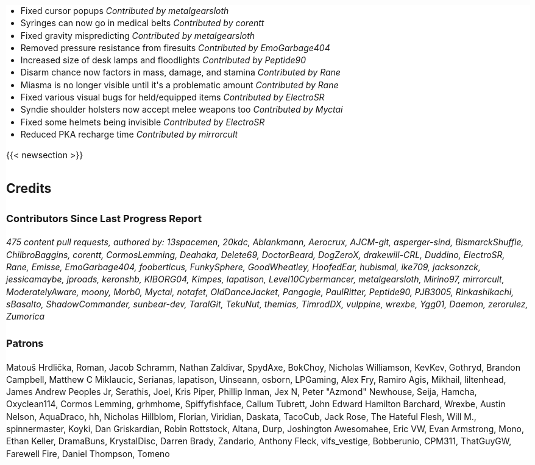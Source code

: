 - Fixed cursor popups *Contributed by metalgearsloth*
- Syringes can now go in medical belts *Contributed by corentt*
- Fixed gravity mispredicting _Contributed by metalgearsloth_
- Removed pressure resistance from firesuits *Contributed by EmoGarbage404*
- Increased size of desk lamps and floodlights *Contributed by Peptide90*
- Disarm chance now factors in mass, damage, and stamina *Contributed by Rane*
- Miasma is no longer visible until it's a problematic amount *Contributed by Rane*
- Fixed various visual bugs for held/equipped items *Contributed by ElectroSR*
- Syndie shoulder holsters now accept melee weapons too *Contributed by Myctai*
- Fixed some helmets being invisible *Contributed by ElectroSR*
- Reduced PKA recharge time *Contributed by mirrorcult*

{{< newsection >}}
## Credits
### Contributors Since Last Progress Report
*475 content pull requests, authored by: 13spacemen, 20kdc, Ablankmann, Aerocrux, AJCM-git, asperger-sind, BismarckShuffle, ChilbroBaggins, corentt, CormosLemming, Deahaka, Delete69, DoctorBeard, DogZeroX, drakewill-CRL, Duddino, ElectroSR, Rane, Emisse, EmoGarbage404, fooberticus, FunkySphere, GoodWheatley, HoofedEar, hubismal, ike709, jacksonzck, jessicamaybe, jproads, keronshb, KIBORG04, Kimpes, lapatison, Level10Cybermancer, metalgearsloth, Mirino97, mirrorcult, ModeratelyAware, moony, Morb0, Myctai, notafet, OldDanceJacket, Pangogie, PaulRitter, Peptide90, PJB3005, Rinkashikachi, sBasalto, ShadowCommander, sunbear-dev, TaralGit, TekuNut, themias, TimrodDX, vulppine, wrexbe, Ygg01, Daemon, zerorulez, Zumorica*

### Patrons
Matouš Hrdlička, Roman, Jacob Schramm, Nathan Zaldivar, SpydAxe, BokChoy, Nicholas Williamson, KevKev, Gothryd, Brandon Campbell, Matthew C Miklaucic, Serianas, lapatison, Uinseann, osborn, LPGaming, Alex Fry, Ramiro Agis, Mikhail, liltenhead, James Andrew Peoples Jr, Serathis, Joel, Kris Piper, Phillip Inman, Jex N, Peter "Azmond" Newhouse, Seija, Hamcha, Oxyclean114, Cormos Lemming, grhmhome, Spiffyfishface, Callum Tubrett, John Edward Hamilton Barchard, Wrexbe, Austin Nelson, AquaDraco, hh, Nicholas Hillblom, Florian, Viridian, Daskata, TacoCub, Jack Rose, The Hateful Flesh, Will M., spinnermaster, Koyki, Dan Griskardian, Robin Rottstock, Altana, Durp, Joshington Awesomahee, Eric VW, Evan Armstrong, Mono, Ethan Keller, DramaBuns, KrystalDisc, Darren Brady, Zandario, Anthony Fleck, vifs_vestige, Bobberunio, CPM311, ThatGuyGW, Farewell Fire, Daniel Thompson, Tomeno
